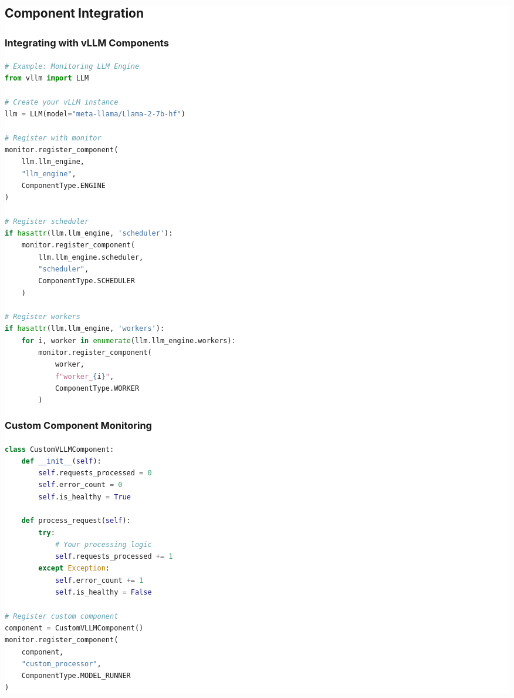 ## Component Integration

### Integrating with vLLM Components

```python
# Example: Monitoring LLM Engine
from vllm import LLM

# Create your vLLM instance
llm = LLM(model="meta-llama/Llama-2-7b-hf")

# Register with monitor
monitor.register_component(
    llm.llm_engine, 
    "llm_engine", 
    ComponentType.ENGINE
)

# Register scheduler
if hasattr(llm.llm_engine, 'scheduler'):
    monitor.register_component(
        llm.llm_engine.scheduler,
        "scheduler",
        ComponentType.SCHEDULER
    )

# Register workers
if hasattr(llm.llm_engine, 'workers'):
    for i, worker in enumerate(llm.llm_engine.workers):
        monitor.register_component(
            worker,
            f"worker_{i}",
            ComponentType.WORKER
        )
```

### Custom Component Monitoring

```python
class CustomVLLMComponent:
    def __init__(self):
        self.requests_processed = 0
        self.error_count = 0
        self.is_healthy = True
    
    def process_request(self):
        try:
            # Your processing logic
            self.requests_processed += 1
        except Exception:
            self.error_count += 1
            self.is_healthy = False

# Register custom component
component = CustomVLLMComponent()
monitor.register_component(
    component,
    "custom_processor",
    ComponentType.MODEL_RUNNER
)
```

